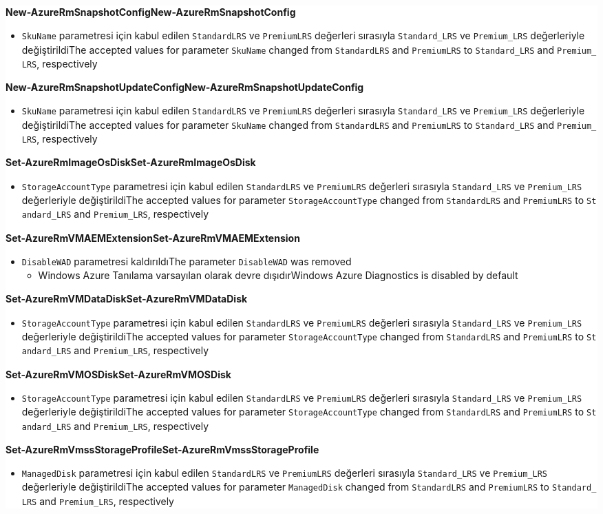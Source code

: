 <span data-ttu-id="0e8da-153">**New-AzureRmSnapshotConfig**</span><span class="sxs-lookup"><span data-stu-id="0e8da-153">**New-AzureRmSnapshotConfig**</span></span>
- <span data-ttu-id="0e8da-154">`SkuName` parametresi için kabul edilen `StandardLRS` ve `PremiumLRS` değerleri sırasıyla `Standard_LRS` ve `Premium_LRS` değerleriyle değiştirildi</span><span class="sxs-lookup"><span data-stu-id="0e8da-154">The accepted values for parameter `SkuName` changed from `StandardLRS` and `PremiumLRS` to `Standard_LRS` and `Premium_LRS`, respectively</span></span>

<span data-ttu-id="0e8da-155">**New-AzureRmSnapshotUpdateConfig**</span><span class="sxs-lookup"><span data-stu-id="0e8da-155">**New-AzureRmSnapshotUpdateConfig**</span></span>
- <span data-ttu-id="0e8da-156">`SkuName` parametresi için kabul edilen `StandardLRS` ve `PremiumLRS` değerleri sırasıyla `Standard_LRS` ve `Premium_LRS` değerleriyle değiştirildi</span><span class="sxs-lookup"><span data-stu-id="0e8da-156">The accepted values for parameter `SkuName` changed from `StandardLRS` and `PremiumLRS` to `Standard_LRS` and `Premium_LRS`, respectively</span></span>

<span data-ttu-id="0e8da-157">**Set-AzureRmImageOsDisk**</span><span class="sxs-lookup"><span data-stu-id="0e8da-157">**Set-AzureRmImageOsDisk**</span></span>
- <span data-ttu-id="0e8da-158">`StorageAccountType` parametresi için kabul edilen `StandardLRS` ve `PremiumLRS` değerleri sırasıyla `Standard_LRS` ve `Premium_LRS` değerleriyle değiştirildi</span><span class="sxs-lookup"><span data-stu-id="0e8da-158">The accepted values for parameter `StorageAccountType` changed from `StandardLRS` and `PremiumLRS` to `Standard_LRS` and `Premium_LRS`, respectively</span></span>

<span data-ttu-id="0e8da-159">**Set-AzureRmVMAEMExtension**</span><span class="sxs-lookup"><span data-stu-id="0e8da-159">**Set-AzureRmVMAEMExtension**</span></span>
- <span data-ttu-id="0e8da-160">`DisableWAD` parametresi kaldırıldı</span><span class="sxs-lookup"><span data-stu-id="0e8da-160">The parameter `DisableWAD` was removed</span></span>
    -  <span data-ttu-id="0e8da-161">Windows Azure Tanılama varsayılan olarak devre dışıdır</span><span class="sxs-lookup"><span data-stu-id="0e8da-161">Windows Azure Diagnostics is disabled by default</span></span>

<span data-ttu-id="0e8da-162">**Set-AzureRmVMDataDisk**</span><span class="sxs-lookup"><span data-stu-id="0e8da-162">**Set-AzureRmVMDataDisk**</span></span>
- <span data-ttu-id="0e8da-163">`StorageAccountType` parametresi için kabul edilen `StandardLRS` ve `PremiumLRS` değerleri sırasıyla `Standard_LRS` ve `Premium_LRS` değerleriyle değiştirildi</span><span class="sxs-lookup"><span data-stu-id="0e8da-163">The accepted values for parameter `StorageAccountType` changed from `StandardLRS` and `PremiumLRS` to `Standard_LRS` and `Premium_LRS`, respectively</span></span>

<span data-ttu-id="0e8da-164">**Set-AzureRmVMOSDisk**</span><span class="sxs-lookup"><span data-stu-id="0e8da-164">**Set-AzureRmVMOSDisk**</span></span>
- <span data-ttu-id="0e8da-165">`StorageAccountType` parametresi için kabul edilen `StandardLRS` ve `PremiumLRS` değerleri sırasıyla `Standard_LRS` ve `Premium_LRS` değerleriyle değiştirildi</span><span class="sxs-lookup"><span data-stu-id="0e8da-165">The accepted values for parameter `StorageAccountType` changed from `StandardLRS` and `PremiumLRS` to `Standard_LRS` and `Premium_LRS`, respectively</span></span>

<span data-ttu-id="0e8da-166">**Set-AzureRmVmssStorageProfile**</span><span class="sxs-lookup"><span data-stu-id="0e8da-166">**Set-AzureRmVmssStorageProfile**</span></span>
- <span data-ttu-id="0e8da-167">`ManagedDisk` parametresi için kabul edilen `StandardLRS` ve `PremiumLRS` değerleri sırasıyla `Standard_LRS` ve `Premium_LRS` değerleriyle değiştirildi</span><span class="sxs-lookup"><span data-stu-id="0e8da-167">The accepted values for parameter `ManagedDisk` changed from `StandardLRS` and `PremiumLRS` to `Standard_LRS` and `Premium_LRS`, respectively</span></span>
